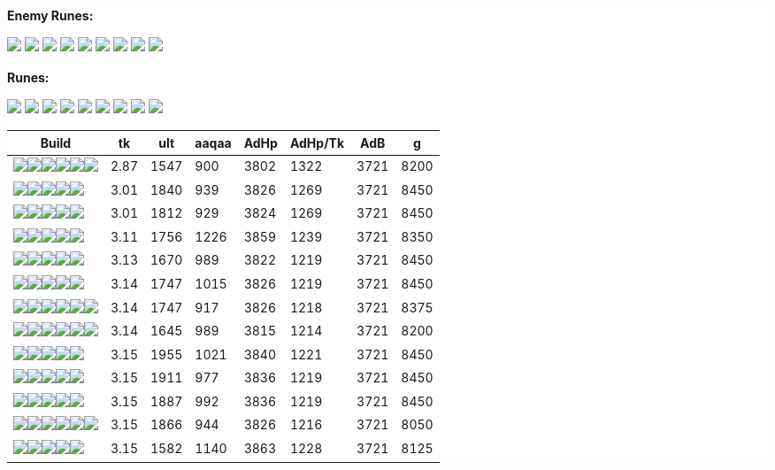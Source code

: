 

**Enemy Runes:**





![](/Styles/Resolve/GraspOfTheUndying/GraspOfTheUndying.png)
![](/Styles/Resolve/Demolish/Demolish.png)
![](/Styles/Resolve/BonePlating/BonePlating.png)
![](/Styles/Sorcery/Unflinching/Unflinching.png)
![](/Styles/Inspiration/MagicalFootwear/MagicalFootwear.png)
![](/Styles/Inspiration/BiscuitDelivery/BiscuitDelivery.png)
![](/StatMods/StatModsAttackSpeedIcon.png)
![](/StatMods/StatModsArmorIcon.png)
![](/StatMods/StatModsHealthScalingIcon.png)



**Runes:**


![](/Styles/Precision/PressTheAttack/PressTheAttack.png)
![](/Styles/Precision/Overheal.png)
![](/Styles/Precision/LegendAlacrity/LegendAlacrity.png)
![](/Styles/Precision/CutDown/CutDown.png)
![](/Styles/Sorcery/AbsoluteFocus/AbsoluteFocus.png)
![](/Styles/Sorcery/GatheringStorm/GatheringStorm.png)
![](/StatMods/StatModsAttackSpeedIcon.png)
![](/StatMods/StatModsAdaptiveForceIcon.png)
![](/StatMods/StatModsArmorIcon.png)





Build | tk | ult | aaqaa | AdHp | AdHp/Tk | AdB | g
-|-|-|-|-|-|-|-
![](/item/6672.png)![](/item/3115.png)![](/item/1001.png)![](/item/1053.png)![](/item/1055.png)![](/item/1036.png)|2.87|1547|900|3802|1322|3721|8200
![](/item/6672.png)![](/item/6696.png)![](/item/1053.png)![](/item/1055.png)![](/item/3006.png)|3.01|1840|939|3826|1269|3721|8450
![](/item/6672.png)![](/item/6693.png)![](/item/1053.png)![](/item/1055.png)![](/item/3006.png)|3.01|1812|929|3824|1269|3721|8450
![](/item/6672.png)![](/item/3153.png)![](/item/1001.png)![](/item/1055.png)![](/item/1038.png)|3.11|1756|1226|3859|1239|3721|8350
![](/item/6672.png)![](/item/3087.png)![](/item/1053.png)![](/item/1055.png)![](/item/3006.png)|3.13|1670|989|3822|1219|3721|8450
![](/item/6672.png)![](/item/3095.png)![](/item/1053.png)![](/item/1055.png)![](/item/3006.png)|3.14|1747|1015|3826|1219|3721|8450
![](/item/6672.png)![](/item/3046.png)![](/item/1053.png)![](/item/1055.png)![](/item/1037.png)![](/item/1036.png)|3.14|1747|917|3826|1218|3721|8375
![](/item/6672.png)![](/item/3091.png)![](/item/1001.png)![](/item/1053.png)![](/item/1055.png)![](/item/1036.png)|3.14|1645|989|3815|1214|3721|8200
![](/item/6672.png)![](/item/3036.png)![](/item/1053.png)![](/item/1055.png)![](/item/3006.png)|3.15|1955|1021|3840|1221|3721|8450
![](/item/6672.png)![](/item/6676.png)![](/item/1053.png)![](/item/1055.png)![](/item/3006.png)|3.15|1911|977|3836|1219|3721|8450
![](/item/6672.png)![](/item/3033.png)![](/item/1053.png)![](/item/1055.png)![](/item/3006.png)|3.15|1887|992|3836|1219|3721|8450
![](/item/6672.png)![](/item/3006.png)![](/item/1053.png)![](/item/1055.png)![](/item/1038.png)![](/item/1038.png)|3.15|1866|944|3826|1216|3721|8050
![](/item/3153.png)![](/item/3091.png)![](/item/1001.png)![](/item/1055.png)![](/item/1037.png)|3.15|1582|1140|3863|1228|3721|8125